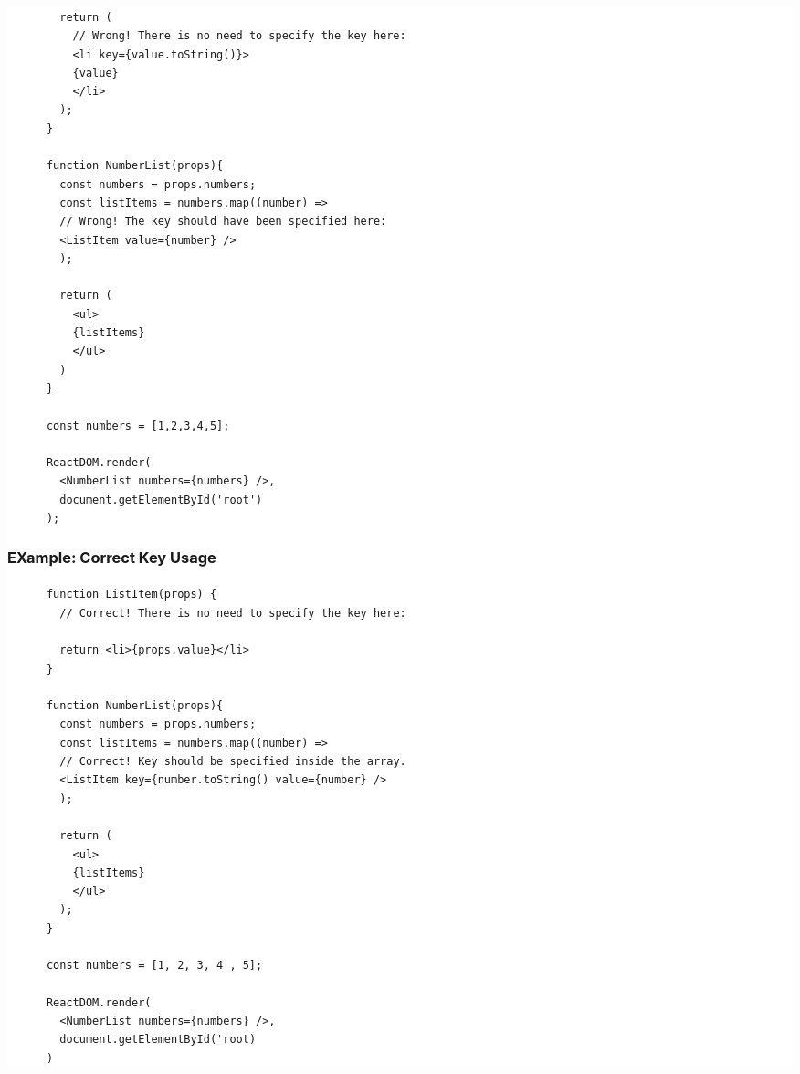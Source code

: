             return (
              // Wrong! There is no need to specify the key here:
              <li key={value.toString()}>
              {value}
              </li>
            );
          }

          function NumberList(props){
            const numbers = props.numbers;
            const listItems = numbers.map((number) =>
            // Wrong! The key should have been specified here:
            <ListItem value={number} />
            );

            return (
              <ul>
              {listItems}
              </ul>
            )
          }

          const numbers = [1,2,3,4,5];

          ReactDOM.render(
            <NumberList numbers={numbers} />,
            document.getElementById('root')
          );

### EXample: Correct Key Usage

          function ListItem(props) {
            // Correct! There is no need to specify the key here:

            return <li>{props.value}</li>
          }

          function NumberList(props){
            const numbers = props.numbers;
            const listItems = numbers.map((number) =>
            // Correct! Key should be specified inside the array.
            <ListItem key={number.toString() value={number} />
            );

            return (
              <ul>
              {listItems}
              </ul>
            );
          }

          const numbers = [1, 2, 3, 4 , 5];

          ReactDOM.render(
            <NumberList numbers={numbers} />,
            document.getElementById('root)
          )


[name]: value